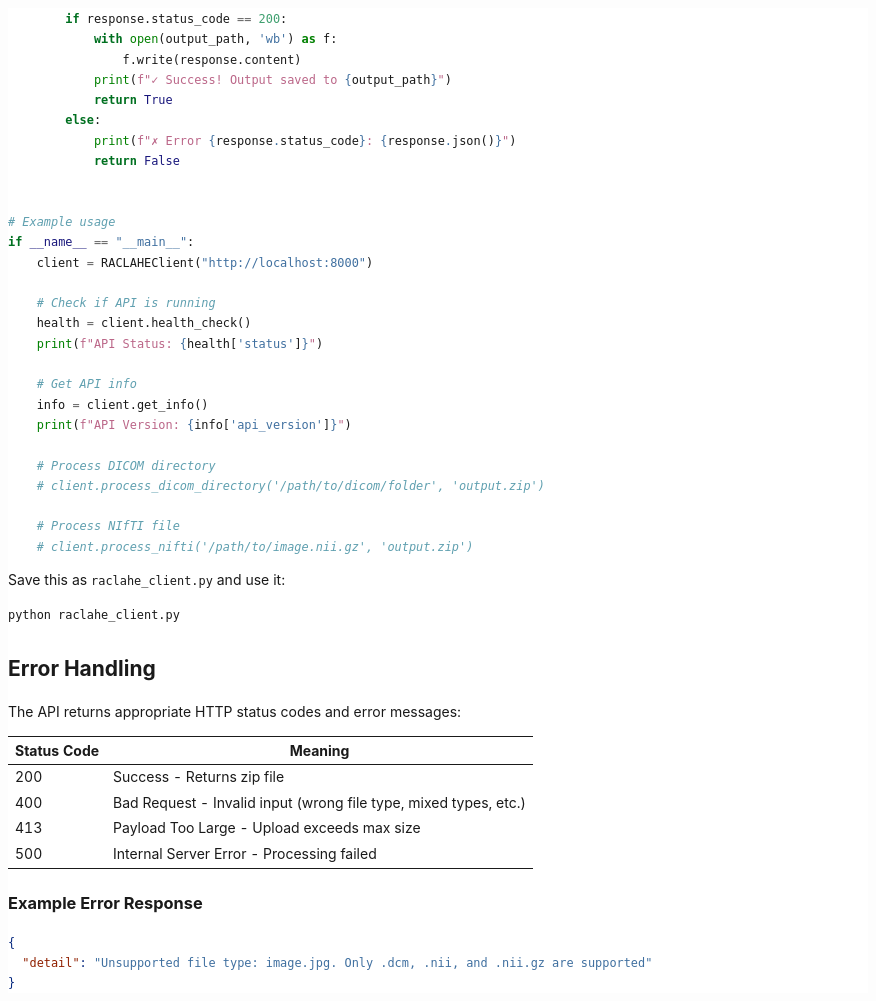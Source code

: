 ```python
        if response.status_code == 200:
            with open(output_path, 'wb') as f:
                f.write(response.content)
            print(f"✓ Success! Output saved to {output_path}")
            return True
        else:
            print(f"✗ Error {response.status_code}: {response.json()}")
            return False


# Example usage
if __name__ == "__main__":
    client = RACLAHEClient("http://localhost:8000")
    
    # Check if API is running
    health = client.health_check()
    print(f"API Status: {health['status']}")
    
    # Get API info
    info = client.get_info()
    print(f"API Version: {info['api_version']}")
    
    # Process DICOM directory
    # client.process_dicom_directory('/path/to/dicom/folder', 'output.zip')
    
    # Process NIfTI file
    # client.process_nifti('/path/to/image.nii.gz', 'output.zip')
```

Save this as `raclahe_client.py` and use it:

```bash
python raclahe_client.py
```

## Error Handling

The API returns appropriate HTTP status codes and error messages:

| Status Code | Meaning |
|-------------|---------|
| 200 | Success - Returns zip file |
| 400 | Bad Request - Invalid input (wrong file type, mixed types, etc.) |
| 413 | Payload Too Large - Upload exceeds max size |
| 500 | Internal Server Error - Processing failed |

### Example Error Response

```json
{
  "detail": "Unsupported file type: image.jpg. Only .dcm, .nii, and .nii.gz are supported"
}
```
